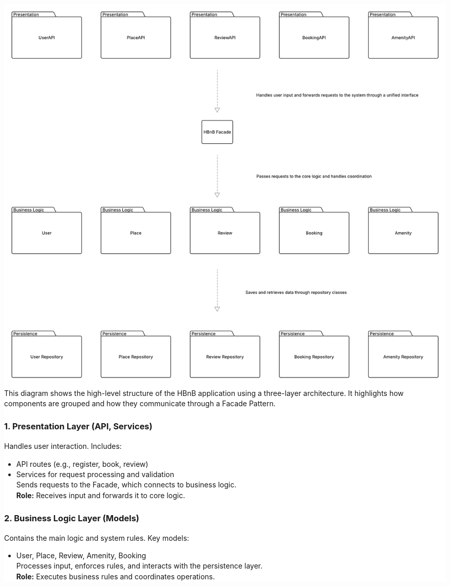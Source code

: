 ![Package Diagram](/diagrams/package_diagram.png)
This diagram shows the high-level structure of the HBnB application using a three-layer architecture. It highlights how components are grouped and how they communicate through a Facade Pattern.

### 1. Presentation Layer (API, Services)
Handles user interaction. Includes:
- API routes (e.g., register, book, review)
- Services for request processing and validation  
Sends requests to the Facade, which connects to business logic.  
**Role:** Receives input and forwards it to core logic.

### 2. Business Logic Layer (Models)
Contains the main logic and system rules. Key models:
- User, Place, Review, Amenity, Booking  
Processes input, enforces rules, and interacts with the persistence layer.  
**Role:** Executes business rules and coordinates operations.
